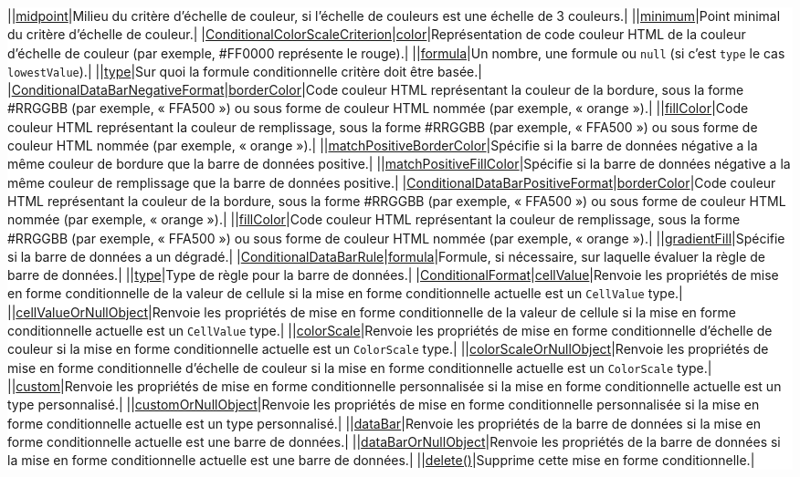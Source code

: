 ||[midpoint](/javascript/api/excel/excel.conditionalcolorscalecriteria#excel-excel-conditionalcolorscalecriteria-midpoint-member)|Milieu du critère d’échelle de couleur, si l’échelle de couleurs est une échelle de 3 couleurs.|
||[minimum](/javascript/api/excel/excel.conditionalcolorscalecriteria#excel-excel-conditionalcolorscalecriteria-minimum-member)|Point minimal du critère d’échelle de couleur.|
|[ConditionalColorScaleCriterion](/javascript/api/excel/excel.conditionalcolorscalecriterion)|[color](/javascript/api/excel/excel.conditionalcolorscalecriterion#excel-excel-conditionalcolorscalecriterion-color-member)|Représentation de code couleur HTML de la couleur d’échelle de couleur (par exemple, #FF0000 représente le rouge).|
||[formula](/javascript/api/excel/excel.conditionalcolorscalecriterion#excel-excel-conditionalcolorscalecriterion-formula-member)|Un nombre, une formule ou `null` (si c’est `type` le cas `lowestValue`).|
||[type](/javascript/api/excel/excel.conditionalcolorscalecriterion#excel-excel-conditionalcolorscalecriterion-type-member)|Sur quoi la formule conditionnelle critère doit être basée.|
|[ConditionalDataBarNegativeFormat](/javascript/api/excel/excel.conditionaldatabarnegativeformat)|[borderColor](/javascript/api/excel/excel.conditionaldatabarnegativeformat#excel-excel-conditionaldatabarnegativeformat-bordercolor-member)|Code couleur HTML représentant la couleur de la bordure, sous la forme #RRGGBB (par exemple, « FFA500 ») ou sous forme de couleur HTML nommée (par exemple, « orange »).|
||[fillColor](/javascript/api/excel/excel.conditionaldatabarnegativeformat#excel-excel-conditionaldatabarnegativeformat-fillcolor-member)|Code couleur HTML représentant la couleur de remplissage, sous la forme #RRGGBB (par exemple, « FFA500 ») ou sous forme de couleur HTML nommée (par exemple, « orange »).|
||[matchPositiveBorderColor](/javascript/api/excel/excel.conditionaldatabarnegativeformat#excel-excel-conditionaldatabarnegativeformat-matchpositivebordercolor-member)|Spécifie si la barre de données négative a la même couleur de bordure que la barre de données positive.|
||[matchPositiveFillColor](/javascript/api/excel/excel.conditionaldatabarnegativeformat#excel-excel-conditionaldatabarnegativeformat-matchpositivefillcolor-member)|Spécifie si la barre de données négative a la même couleur de remplissage que la barre de données positive.|
|[ConditionalDataBarPositiveFormat](/javascript/api/excel/excel.conditionaldatabarpositiveformat)|[borderColor](/javascript/api/excel/excel.conditionaldatabarpositiveformat#excel-excel-conditionaldatabarpositiveformat-bordercolor-member)|Code couleur HTML représentant la couleur de la bordure, sous la forme #RRGGBB (par exemple, « FFA500 ») ou sous forme de couleur HTML nommée (par exemple, « orange »).|
||[fillColor](/javascript/api/excel/excel.conditionaldatabarpositiveformat#excel-excel-conditionaldatabarpositiveformat-fillcolor-member)|Code couleur HTML représentant la couleur de remplissage, sous la forme #RRGGBB (par exemple, « FFA500 ») ou sous forme de couleur HTML nommée (par exemple, « orange »).|
||[gradientFill](/javascript/api/excel/excel.conditionaldatabarpositiveformat#excel-excel-conditionaldatabarpositiveformat-gradientfill-member)|Spécifie si la barre de données a un dégradé.|
|[ConditionalDataBarRule](/javascript/api/excel/excel.conditionaldatabarrule)|[formula](/javascript/api/excel/excel.conditionaldatabarrule#excel-excel-conditionaldatabarrule-formula-member)|Formule, si nécessaire, sur laquelle évaluer la règle de barre de données.|
||[type](/javascript/api/excel/excel.conditionaldatabarrule#excel-excel-conditionaldatabarrule-type-member)|Type de règle pour la barre de données.|
|[ConditionalFormat](/javascript/api/excel/excel.conditionalformat)|[cellValue](/javascript/api/excel/excel.conditionalformat#excel-excel-conditionalformat-cellvalue-member)|Renvoie les propriétés de mise en forme conditionnelle de la valeur de cellule si la mise en forme conditionnelle actuelle est un `CellValue` type.|
||[cellValueOrNullObject](/javascript/api/excel/excel.conditionalformat#excel-excel-conditionalformat-cellvalueornullobject-member)|Renvoie les propriétés de mise en forme conditionnelle de la valeur de cellule si la mise en forme conditionnelle actuelle est un `CellValue` type.|
||[colorScale](/javascript/api/excel/excel.conditionalformat#excel-excel-conditionalformat-colorscale-member)|Renvoie les propriétés de mise en forme conditionnelle d’échelle de couleur si la mise en forme conditionnelle actuelle est un `ColorScale` type.|
||[colorScaleOrNullObject](/javascript/api/excel/excel.conditionalformat#excel-excel-conditionalformat-colorscaleornullobject-member)|Renvoie les propriétés de mise en forme conditionnelle d’échelle de couleur si la mise en forme conditionnelle actuelle est un `ColorScale` type.|
||[custom](/javascript/api/excel/excel.conditionalformat#excel-excel-conditionalformat-custom-member)|Renvoie les propriétés de mise en forme conditionnelle personnalisée si la mise en forme conditionnelle actuelle est un type personnalisé.|
||[customOrNullObject](/javascript/api/excel/excel.conditionalformat#excel-excel-conditionalformat-customornullobject-member)|Renvoie les propriétés de mise en forme conditionnelle personnalisée si la mise en forme conditionnelle actuelle est un type personnalisé.|
||[dataBar](/javascript/api/excel/excel.conditionalformat#excel-excel-conditionalformat-databar-member)|Renvoie les propriétés de la barre de données si la mise en forme conditionnelle actuelle est une barre de données.|
||[dataBarOrNullObject](/javascript/api/excel/excel.conditionalformat#excel-excel-conditionalformat-databarornullobject-member)|Renvoie les propriétés de la barre de données si la mise en forme conditionnelle actuelle est une barre de données.|
||[delete()](/javascript/api/excel/excel.conditionalformat#excel-excel-conditionalformat-delete-member(1))|Supprime cette mise en forme conditionnelle.|